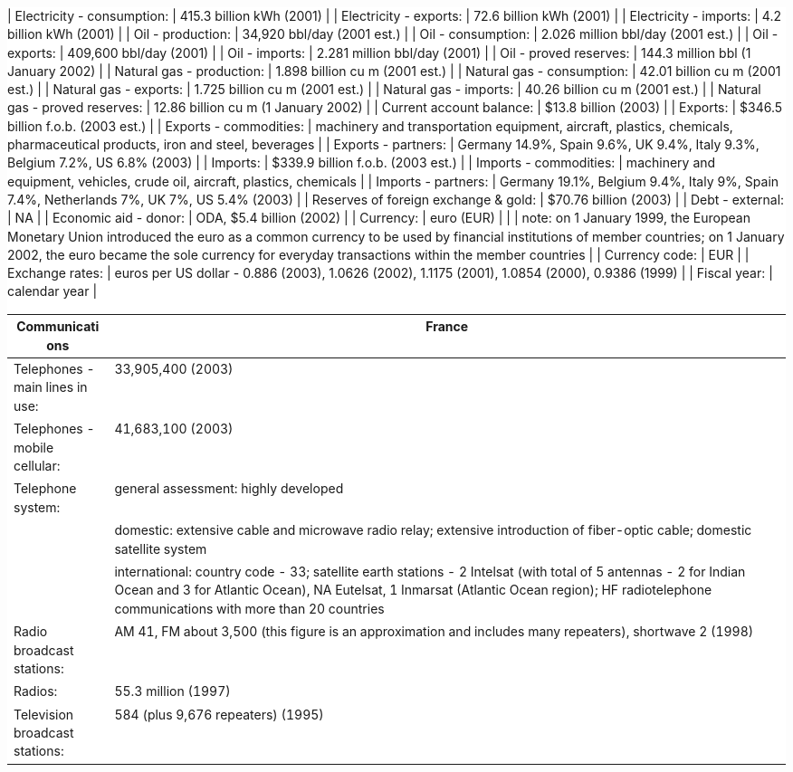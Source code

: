 | Electricity - consumption: | 415.3 billion kWh (2001) |
| Electricity - exports: | 72.6 billion kWh (2001) |
| Electricity - imports: | 4.2 billion kWh (2001) |
| Oil - production: | 34,920 bbl/day (2001 est.) |
| Oil - consumption: | 2.026 million bbl/day (2001 est.) |
| Oil - exports: | 409,600 bbl/day (2001) |
| Oil - imports: | 2.281 million bbl/day (2001) |
| Oil - proved reserves: | 144.3 million bbl (1 January 2002) |
| Natural gas - production: | 1.898 billion cu m (2001 est.) |
| Natural gas - consumption: | 42.01 billion cu m (2001 est.) |
| Natural gas - exports: | 1.725 billion cu m (2001 est.) |
| Natural gas - imports: | 40.26 billion cu m (2001 est.) |
| Natural gas - proved reserves: | 12.86 billion cu m (1 January 2002) |
| Current account balance: | $13.8 billion (2003) |
| Exports: | $346.5 billion f.o.b. (2003 est.) |
| Exports - commodities: | machinery and transportation equipment, aircraft, plastics, chemicals, pharmaceutical products, iron and steel, beverages |
| Exports - partners: | Germany 14.9%, Spain 9.6%, UK 9.4%, Italy 9.3%, Belgium 7.2%, US 6.8% (2003) |
| Imports: | $339.9 billion f.o.b. (2003 est.) |
| Imports - commodities: | machinery and equipment, vehicles, crude oil, aircraft, plastics, chemicals |
| Imports - partners: | Germany 19.1%, Belgium 9.4%, Italy 9%, Spain 7.4%, Netherlands 7%, UK 7%, US 5.4% (2003) |
| Reserves of foreign exchange & gold: | $70.76 billion (2003) |
| Debt - external: | NA |
| Economic aid - donor: | ODA, $5.4 billion (2002) |
| Currency: | euro (EUR) |
| | note: on 1 January 1999, the European Monetary Union introduced the euro as a common currency to be used by financial institutions of member countries; on 1 January 2002, the euro became the sole currency for everyday transactions within the member countries |
| Currency code: | EUR |
| Exchange rates: | euros per US dollar - 0.886 (2003), 1.0626 (2002), 1.1175 (2001), 1.0854 (2000), 0.9386 (1999) |
| Fiscal year: | calendar year |

| Communications | France |
| --- | --- |
| Telephones - main lines in use: | 33,905,400 (2003) |
| Telephones - mobile cellular: | 41,683,100 (2003) |
| Telephone system: | general assessment: highly developed |
| | domestic: extensive cable and microwave radio relay; extensive introduction of fiber-optic cable; domestic satellite system |
| | international: country code - 33; satellite earth stations - 2 Intelsat (with total of 5 antennas - 2 for Indian Ocean and 3 for Atlantic Ocean), NA Eutelsat, 1 Inmarsat (Atlantic Ocean region); HF radiotelephone communications with more than 20 countries |
| Radio broadcast stations: | AM 41, FM about 3,500 (this figure is an approximation and includes many repeaters), shortwave 2 (1998) |
| Radios: | 55.3 million (1997) |
| Television broadcast stations: | 584 (plus 9,676 repeaters) (1995) |